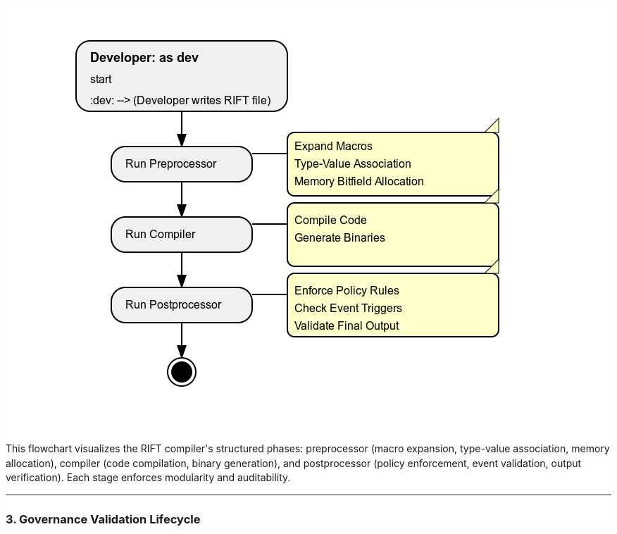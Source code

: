 ![RIFT Compiler Flow](docs/img/rift_flow.png)

This flowchart visualizes the RIFT compiler's structured phases: preprocessor (macro expansion, type-value association, memory allocation), compiler (code compilation, binary generation), and postprocessor (policy enforcement, event validation, output verification). Each stage enforces modularity and auditability.

---

### 3. Governance Validation Lifecycle
